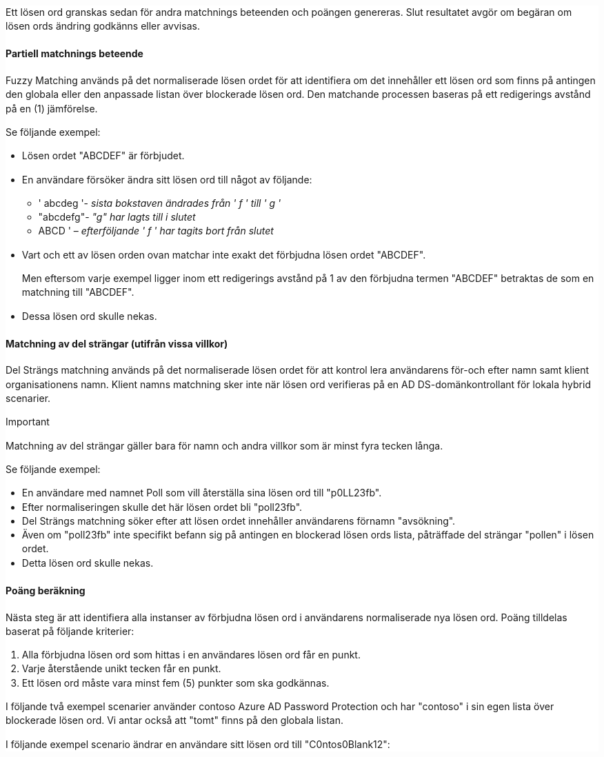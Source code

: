 Ett lösen ord granskas sedan för andra matchnings beteenden och poängen genereras. Slut resultatet avgör om begäran om lösen ords ändring godkänns eller avvisas.

#### <a name="fuzzy-matching-behavior"></a>Partiell matchnings beteende

Fuzzy Matching används på det normaliserade lösen ordet för att identifiera om det innehåller ett lösen ord som finns på antingen den globala eller den anpassade listan över blockerade lösen ord. Den matchande processen baseras på ett redigerings avstånd på en (1) jämförelse.

Se följande exempel:

* Lösen ordet "ABCDEF" är förbjudet.
* En användare försöker ändra sitt lösen ord till något av följande:

   * ' abcdeg '- *sista bokstaven ändrades från ' f ' till ' g '*
   * "abcdefg"- *"g" har lagts till i slutet*
   * ABCD ' – *efterföljande ' f ' har tagits bort från slutet*

* Vart och ett av lösen orden ovan matchar inte exakt det förbjudna lösen ordet "ABCDEF".

    Men eftersom varje exempel ligger inom ett redigerings avstånd på 1 av den förbjudna termen "ABCDEF" betraktas de som en matchning till "ABCDEF".
* Dessa lösen ord skulle nekas.

#### <a name="substring-matching-on-specific-terms"></a>Matchning av del strängar (utifrån vissa villkor)

Del Strängs matchning används på det normaliserade lösen ordet för att kontrol lera användarens för-och efter namn samt klient organisationens namn. Klient namns matchning sker inte när lösen ord verifieras på en AD DS-domänkontrollant för lokala hybrid scenarier.

> [!IMPORTANT]
> Matchning av del strängar gäller bara för namn och andra villkor som är minst fyra tecken långa.

Se följande exempel:

* En användare med namnet Poll som vill återställa sina lösen ord till "p0LL23fb".
* Efter normaliseringen skulle det här lösen ordet bli "poll23fb".
* Del Strängs matchning söker efter att lösen ordet innehåller användarens förnamn "avsökning".
* Även om "poll23fb" inte specifikt befann sig på antingen en blockerad lösen ords lista, påträffade del strängar "pollen" i lösen ordet.
* Detta lösen ord skulle nekas.

#### <a name="score-calculation"></a>Poäng beräkning

Nästa steg är att identifiera alla instanser av förbjudna lösen ord i användarens normaliserade nya lösen ord. Poäng tilldelas baserat på följande kriterier:

1. Alla förbjudna lösen ord som hittas i en användares lösen ord får en punkt.
1. Varje återstående unikt tecken får en punkt.
1. Ett lösen ord måste vara minst fem (5) punkter som ska godkännas.

I följande två exempel scenarier använder contoso Azure AD Password Protection och har "contoso" i sin egen lista över blockerade lösen ord. Vi antar också att "tomt" finns på den globala listan.

I följande exempel scenario ändrar en användare sitt lösen ord till "C0ntos0Blank12":
